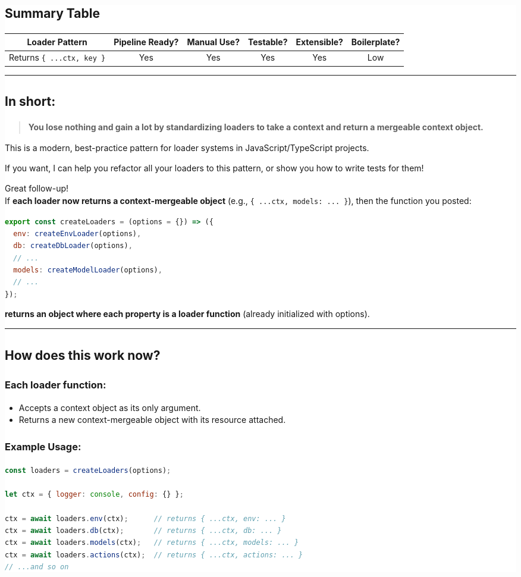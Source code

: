 
## **Summary Table**

| Loader Pattern         | Pipeline Ready? | Manual Use? | Testable? | Extensible? | Boilerplate? |
|-----------------------|:---------------:|:-----------:|:---------:|:-----------:|:------------:|
| Returns `{ ...ctx, key }` |      Yes        |     Yes      |   Yes     |    Yes      |     Low      |

---

## **In short:**  
> **You lose nothing and gain a lot by standardizing loaders to take a context and return a mergeable context object.**

This is a modern, best-practice pattern for loader systems in JavaScript/TypeScript projects.

If you want, I can help you refactor all your loaders to this pattern, or show you how to write tests for them!



Great follow-up!  
If **each loader now returns a context-mergeable object** (e.g., `{ ...ctx, models: ... }`), then the function you posted:

```js
export const createLoaders = (options = {}) => ({
  env: createEnvLoader(options),
  db: createDbLoader(options),
  // ...
  models: createModelLoader(options),
  // ...
});
```

**returns an object where each property is a loader function** (already initialized with options).

---

## **How does this work now?**

### **Each loader function:**
- Accepts a context object as its only argument.
- Returns a new context-mergeable object with its resource attached.

### **Example Usage:**

```js
const loaders = createLoaders(options);

let ctx = { logger: console, config: {} };

ctx = await loaders.env(ctx);      // returns { ...ctx, env: ... }
ctx = await loaders.db(ctx);       // returns { ...ctx, db: ... }
ctx = await loaders.models(ctx);   // returns { ...ctx, models: ... }
ctx = await loaders.actions(ctx);  // returns { ...ctx, actions: ... }
// ...and so on
```

